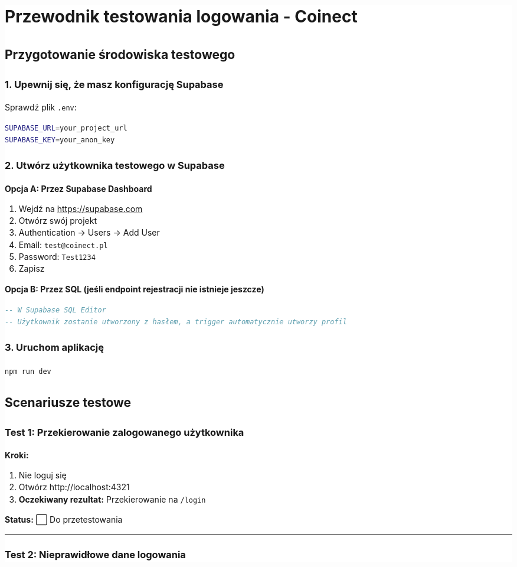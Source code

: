 # Przewodnik testowania logowania - Coinect

## Przygotowanie środowiska testowego

### 1. Upewnij się, że masz konfigurację Supabase

Sprawdź plik `.env`:

```bash
SUPABASE_URL=your_project_url
SUPABASE_KEY=your_anon_key
```

### 2. Utwórz użytkownika testowego w Supabase

**Opcja A: Przez Supabase Dashboard**

1. Wejdź na https://supabase.com
2. Otwórz swój projekt
3. Authentication → Users → Add User
4. Email: `test@coinect.pl`
5. Password: `Test1234`
6. Zapisz

**Opcja B: Przez SQL (jeśli endpoint rejestracji nie istnieje jeszcze)**

```sql
-- W Supabase SQL Editor
-- Użytkownik zostanie utworzony z hasłem, a trigger automatycznie utworzy profil
```

### 3. Uruchom aplikację

```bash
npm run dev
```

## Scenariusze testowe

### Test 1: Przekierowanie zalogowanego użytkownika

**Kroki:**

1. Nie loguj się
2. Otwórz http://localhost:4321
3. **Oczekiwany rezultat:** Przekierowanie na `/login`

**Status:** ⬜ Do przetestowania

---

### Test 2: Nieprawidłowe dane logowania
